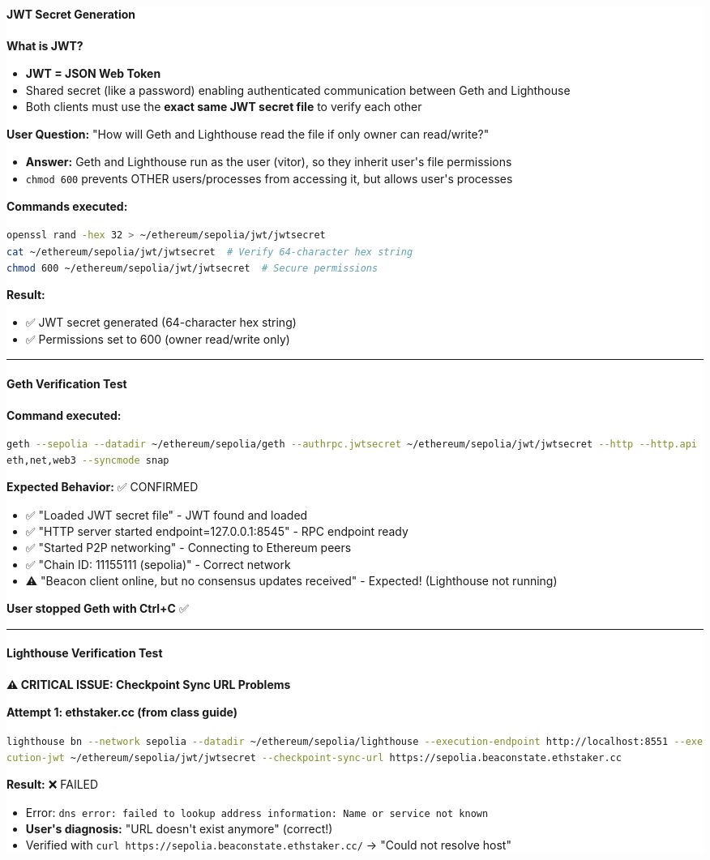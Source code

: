#### JWT Secret Generation

**What is JWT?**
- **JWT = JSON Web Token**
- Shared secret (like a password) enabling authenticated communication between Geth and Lighthouse
- Both clients must use the **exact same JWT secret file** to verify each other

**User Question:** "How will Geth and Lighthouse read the file if only owner can read/write?"
- **Answer:** Geth and Lighthouse run as the user (vitor), so they inherit user's file permissions
- `chmod 600` prevents OTHER users/processes from accessing it, but allows user's processes

**Commands executed:**
```bash
openssl rand -hex 32 > ~/ethereum/sepolia/jwt/jwtsecret
cat ~/ethereum/sepolia/jwt/jwtsecret  # Verify 64-character hex string
chmod 600 ~/ethereum/sepolia/jwt/jwtsecret  # Secure permissions
```

**Result:**
- ✅ JWT secret generated (64-character hex string)
- ✅ Permissions set to 600 (owner read/write only)

---

#### Geth Verification Test

**Command executed:**
```bash
geth --sepolia --datadir ~/ethereum/sepolia/geth --authrpc.jwtsecret ~/ethereum/sepolia/jwt/jwtsecret --http --http.api eth,net,web3 --syncmode snap
```

**Expected Behavior:** ✅ CONFIRMED
- ✅ "Loaded JWT secret file" - JWT found and loaded
- ✅ "HTTP server started endpoint=127.0.0.1:8545" - RPC endpoint ready
- ✅ "Started P2P networking" - Connecting to Ethereum peers
- ✅ "Chain ID: 11155111 (sepolia)" - Correct network
- ⚠️ "Beacon client online, but no consensus updates received" - Expected! (Lighthouse not running)

**User stopped Geth with Ctrl+C** ✅

---

#### Lighthouse Verification Test

**⚠️ CRITICAL ISSUE: Checkpoint Sync URL Problems**

**Attempt 1: ethstaker.cc (from class guide)**
```bash
lighthouse bn --network sepolia --datadir ~/ethereum/sepolia/lighthouse --execution-endpoint http://localhost:8551 --execution-jwt ~/ethereum/sepolia/jwt/jwtsecret --checkpoint-sync-url https://sepolia.beaconstate.ethstaker.cc
```

**Result:** ❌ FAILED
- Error: `dns error: failed to lookup address information: Name or service not known`
- **User's diagnosis:** "URL doesn't exist anymore" (correct!)
- Verified with `curl https://sepolia.beaconstate.ethstaker.cc/` → "Could not resolve host"
